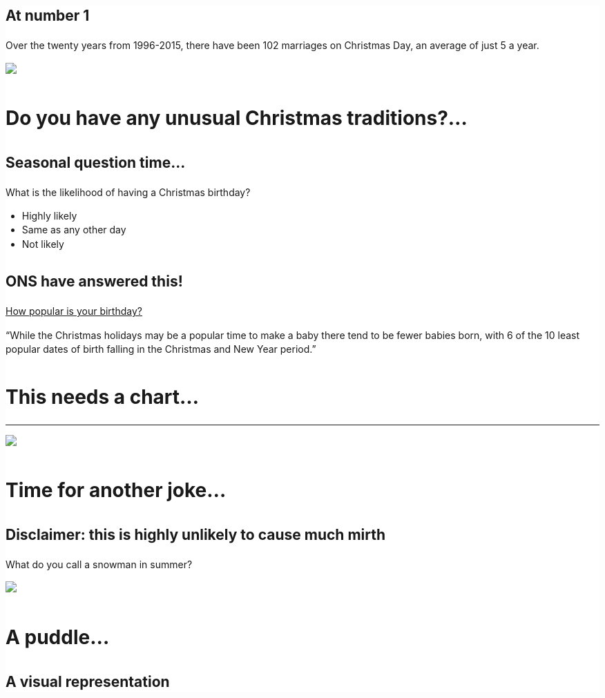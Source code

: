## At number 1

Over the twenty years from 1996-2015, there have been 102 marriages on
Christmas Day, an average of just 5 a year.

<img src="https://media.giphy.com/media/ctNDchrmG4CaZCvjgh/giphy.gif" width="100%"/>

# Do you have any unusual Christmas traditions?…

## Seasonal question time…

What is the likelihood of having a Christmas birthday?

  - Highly likely
  - Same as any other day
  - Not likely

## ONS have answered this\!

[How popular is your
birthday?](https://www.ons.gov.uk/peoplepopulationandcommunity/birthsdeathsandmarriages/livebirths/articles/howpopularisyourbirthday/2015-12-18)

“While the Christmas holidays may be a popular time to make a baby there
tend to be fewer babies born, with 6 of the 10 least popular dates of
birth falling in the Christmas and New Year period.”

# This needs a chart…

-----

![](ice-breaker_files/figure-gfm/births-plot-1.png)

# Time for another joke…

## Disclaimer: this is highly unlikely to cause much mirth

What do you call a snowman in summer?

<img src="https://media.giphy.com/media/26gR0BuSZabqSyNig/giphy.gif" width="80%"/>

# A puddle…

## A visual representation
